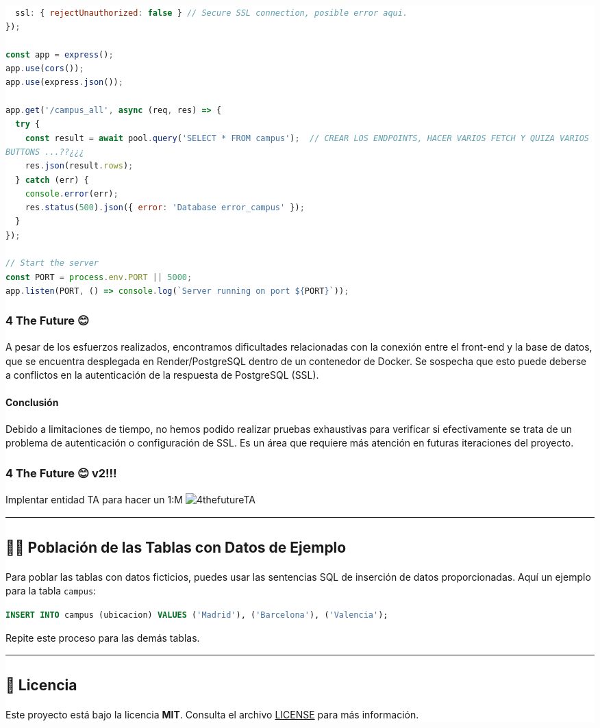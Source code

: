 ```javascript
  ssl: { rejectUnauthorized: false } // Secure SSL connection, posible error aqui.
});

const app = express();
app.use(cors());
app.use(express.json());

app.get('/campus_all', async (req, res) => {
  try {
    const result = await pool.query('SELECT * FROM campus');  // CREAR LOS ENDPOINTS, HACER VARIOS FETCH Y QUIZA VARIOS BUTTONS ...??¿¿¿  
    res.json(result.rows);
  } catch (err) {
    console.error(err);
    res.status(500).json({ error: 'Database error_campus' });
  }
});

// Start the server
const PORT = process.env.PORT || 5000;
app.listen(PORT, () => console.log(`Server running on port ${PORT}`));

```

### 4 The Future 😊

A pesar de los esfuerzos realizados, encontramos dificultades relacionadas con la conexión entre el front-end y la base de datos, que se encuentra desplegada en Render/PostgreSQL dentro de un contenedor de Docker. Se sospecha que esto puede deberse a conflictos en la autenticación de la respuesta de PostgreSQL (SSL).

#### Conclusión

Debido a limitaciones de tiempo, no hemos podido realizar pruebas exhaustivas para verificar si efectivamente se trata de un problema de autenticación o configuración de SSL. Es un área que requiere más atención en futuras iteraciones del proyecto.

### 4 The Future 😊 v2!!!
Implentar entidad TA para hacer un 1:M
![4thefutureTA](https://github.com/user-attachments/assets/14eff211-8d3d-4c21-8b1c-c6c392bba453)

---

## 🧑‍💻 Población de las Tablas con Datos de Ejemplo

Para poblar las tablas con datos ficticios, puedes usar las sentencias SQL de inserción de datos proporcionadas. Aquí un ejemplo para la tabla `campus`:

```sql
INSERT INTO campus (ubicacion) VALUES ('Madrid'), ('Barcelona'), ('Valencia');
```

Repite este proceso para las demás tablas.

---

## 📜 Licencia

Este proyecto está bajo la licencia **MIT**. Consulta el archivo [LICENSE](LICENSE) para más información.
